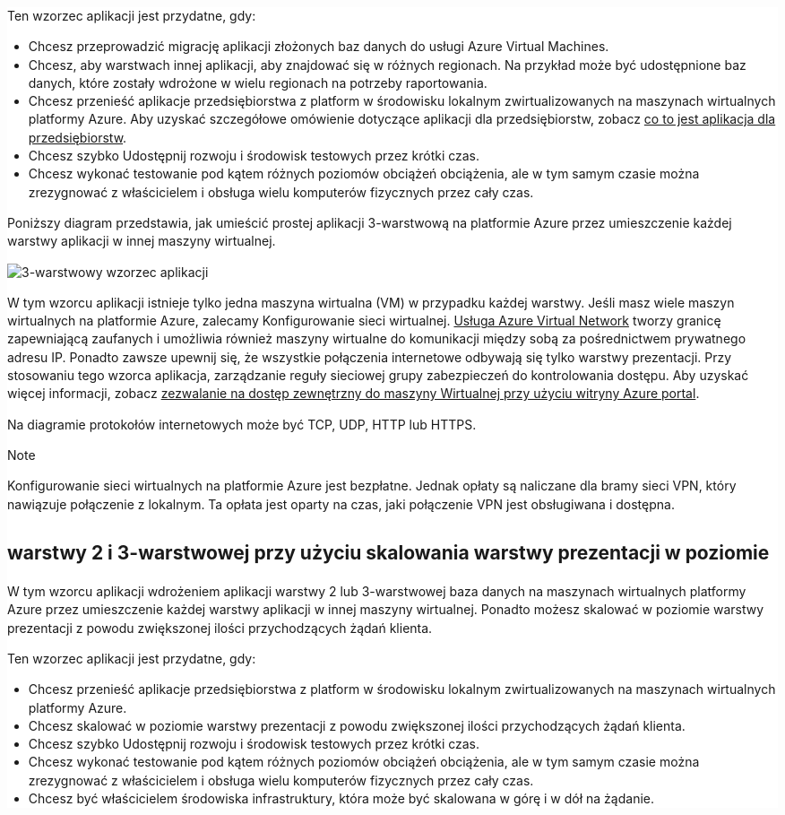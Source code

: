 Ten wzorzec aplikacji jest przydatne, gdy:

* Chcesz przeprowadzić migrację aplikacji złożonych baz danych do usługi Azure Virtual Machines.
* Chcesz, aby warstwach innej aplikacji, aby znajdować się w różnych regionach. Na przykład może być udostępnione baz danych, które zostały wdrożone w wielu regionach na potrzeby raportowania.
* Chcesz przenieść aplikacje przedsiębiorstwa z platform w środowisku lokalnym zwirtualizowanych na maszynach wirtualnych platformy Azure. Aby uzyskać szczegółowe omówienie dotyczące aplikacji dla przedsiębiorstw, zobacz [co to jest aplikacja dla przedsiębiorstw](https://msdn.microsoft.com/library/aa267045.aspx).
* Chcesz szybko Udostępnij rozwoju i środowisk testowych przez krótki czas.
* Chcesz wykonać testowanie pod kątem różnych poziomów obciążeń obciążenia, ale w tym samym czasie można zrezygnować z właścicielem i obsługa wielu komputerów fizycznych przez cały czas.

Poniższy diagram przedstawia, jak umieścić prostej aplikacji 3-warstwową na platformie Azure przez umieszczenie każdej warstwy aplikacji w innej maszyny wirtualnej.

![3-warstwowy wzorzec aplikacji](./media/virtual-machines-windows-sql-server-app-patterns-dev-strategies/IC728009.png)

W tym wzorcu aplikacji istnieje tylko jedna maszyna wirtualna (VM) w przypadku każdej warstwy. Jeśli masz wiele maszyn wirtualnych na platformie Azure, zalecamy Konfigurowanie sieci wirtualnej. [Usługa Azure Virtual Network](../../../virtual-network/virtual-networks-overview.md) tworzy granicę zapewniającą zaufanych i umożliwia również maszyny wirtualne do komunikacji między sobą za pośrednictwem prywatnego adresu IP. Ponadto zawsze upewnij się, że wszystkie połączenia internetowe odbywają się tylko warstwy prezentacji. Przy stosowaniu tego wzorca aplikacja, zarządzanie reguły sieciowej grupy zabezpieczeń do kontrolowania dostępu. Aby uzyskać więcej informacji, zobacz [zezwalanie na dostęp zewnętrzny do maszyny Wirtualnej przy użyciu witryny Azure portal](../nsg-quickstart-portal.md?toc=%2fazure%2fvirtual-machines%2fwindows%2ftoc.json).

Na diagramie protokołów internetowych może być TCP, UDP, HTTP lub HTTPS.

> [!NOTE]
> Konfigurowanie sieci wirtualnych na platformie Azure jest bezpłatne. Jednak opłaty są naliczane dla bramy sieci VPN, który nawiązuje połączenie z lokalnym. Ta opłata jest oparty na czas, jaki połączenie VPN jest obsługiwana i dostępna.
> 
> 

## <a name="2-tier-and-3-tier-with-presentation-tier-scale-out"></a>warstwy 2 i 3-warstwowej przy użyciu skalowania warstwy prezentacji w poziomie
W tym wzorcu aplikacji wdrożeniem aplikacji warstwy 2 lub 3-warstwowej baza danych na maszynach wirtualnych platformy Azure przez umieszczenie każdej warstwy aplikacji w innej maszyny wirtualnej. Ponadto możesz skalować w poziomie warstwy prezentacji z powodu zwiększonej ilości przychodzących żądań klienta.

Ten wzorzec aplikacji jest przydatne, gdy:

* Chcesz przenieść aplikacje przedsiębiorstwa z platform w środowisku lokalnym zwirtualizowanych na maszynach wirtualnych platformy Azure.
* Chcesz skalować w poziomie warstwy prezentacji z powodu zwiększonej ilości przychodzących żądań klienta.
* Chcesz szybko Udostępnij rozwoju i środowisk testowych przez krótki czas.
* Chcesz wykonać testowanie pod kątem różnych poziomów obciążeń obciążenia, ale w tym samym czasie można zrezygnować z właścicielem i obsługa wielu komputerów fizycznych przez cały czas.
* Chcesz być właścicielem środowiska infrastruktury, która może być skalowana w górę i w dół na żądanie.

